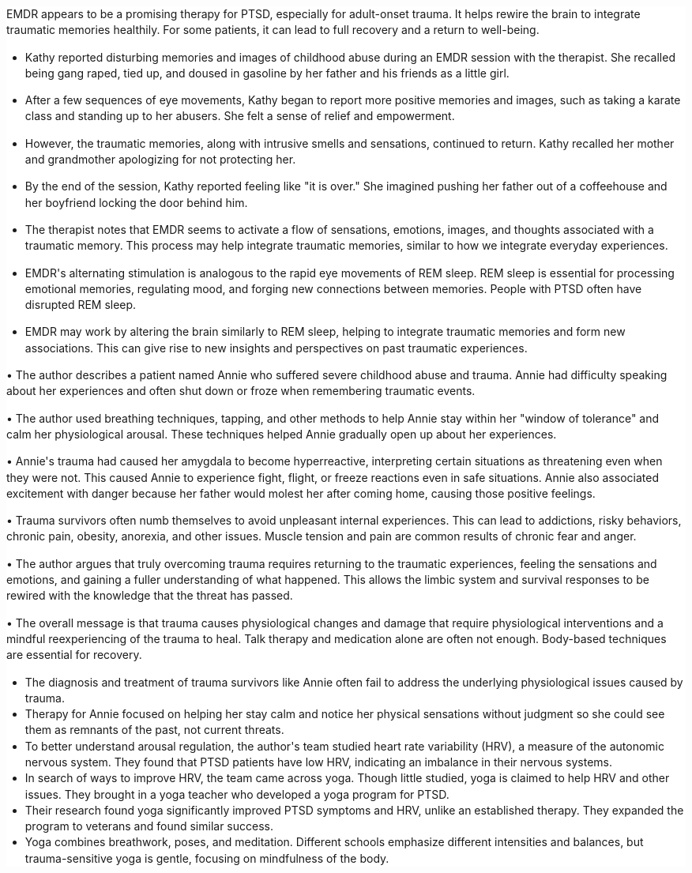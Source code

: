EMDR appears to be a promising therapy for PTSD, especially for adult-onset trauma. It helps rewire the brain to integrate traumatic memories healthily. For some patients, it can lead to full recovery and a return to well-being.

- Kathy reported disturbing memories and images of childhood abuse during an EMDR session with the therapist. She recalled being gang raped, tied up, and doused in gasoline by her father and his friends as a little girl.

- After a few sequences of eye movements, Kathy began to report more positive memories and images, such as taking a karate class and standing up to her abusers. She felt a sense of relief and empowerment.

- However, the traumatic memories, along with intrusive smells and sensations, continued to return. Kathy recalled her mother and grandmother apologizing for not protecting her.

- By the end of the session, Kathy reported feeling like "it is over." She imagined pushing her father out of a coffeehouse and her boyfriend locking the door behind him.

- The therapist notes that EMDR seems to activate a flow of sensations, emotions, images, and thoughts associated with a traumatic memory. This process may help integrate traumatic memories, similar to how we integrate everyday experiences.

- EMDR's alternating stimulation is analogous to the rapid eye movements of REM sleep. REM sleep is essential for processing emotional memories, regulating mood, and forging new connections between memories. People with PTSD often have disrupted REM sleep.

- EMDR may work by altering the brain similarly to REM sleep, helping to integrate traumatic memories and form new associations. This can give rise to new insights and perspectives on past traumatic experiences.

• The author describes a patient named Annie who suffered severe childhood abuse and trauma. Annie had difficulty speaking about her experiences and often shut down or froze when remembering traumatic events.

• The author used breathing techniques, tapping, and other methods to help Annie stay within her "window of tolerance" and calm her physiological arousal. These techniques helped Annie gradually open up about her experiences.

• Annie's trauma had caused her amygdala to become hyperreactive, interpreting certain situations as threatening even when they were not. This caused Annie to experience fight, flight, or freeze reactions even in safe situations. Annie also associated excitement with danger because her father would molest her after coming home, causing those positive feelings.

• Trauma survivors often numb themselves to avoid unpleasant internal experiences. This can lead to addictions, risky behaviors, chronic pain, obesity, anorexia, and other issues. Muscle tension and pain are common results of chronic fear and anger.

• The author argues that truly overcoming trauma requires returning to the traumatic experiences, feeling the sensations and emotions, and gaining a fuller understanding of what happened. This allows the limbic system and survival responses to be rewired with the knowledge that the threat has passed.

• The overall message is that trauma causes physiological changes and damage that require physiological interventions and a mindful reexperiencing of the trauma to heal. Talk therapy and medication alone are often not enough. Body-based techniques are essential for recovery.

- The diagnosis and treatment of trauma survivors like Annie often fail to address the underlying physiological issues caused by trauma.
- Therapy for Annie focused on helping her stay calm and notice her physical sensations without judgment so she could see them as remnants of the past, not current threats.
- To better understand arousal regulation, the author's team studied heart rate variability (HRV), a measure of the autonomic nervous system. They found that PTSD patients have low HRV, indicating an imbalance in their nervous systems.
- In search of ways to improve HRV, the team came across yoga. Though little studied, yoga is claimed to help HRV and other issues. They brought in a yoga teacher who developed a yoga program for PTSD.
- Their research found yoga significantly improved PTSD symptoms and HRV, unlike an established therapy. They expanded the program to veterans and found similar success.
- Yoga combines breathwork, poses, and meditation. Different schools emphasize different intensities and balances, but trauma-sensitive yoga is gentle, focusing on mindfulness of the body.